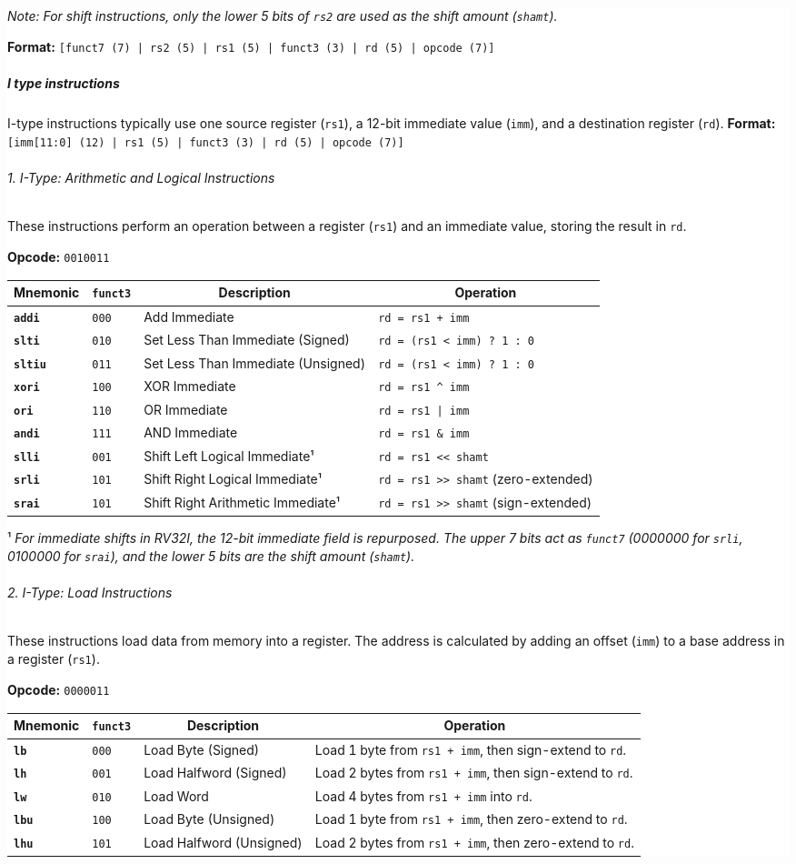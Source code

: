 *Note: For shift instructions, only the lower 5 bits of `rs2` are used as the
shift amount (`shamt`).*

**Format:** `[funct7 (7) | rs2 (5) | rs1 (5) | funct3 (3) | rd (5) | opcode (7)]`

##### I type instructions 

I-type instructions typically use one source register (`rs1`), a 12-bit
immediate value (`imm`), and a destination register (`rd`).
**Format:** `[imm[11:0] (12) | rs1 (5) | funct3 (3) | rd (5) | opcode (7)]`

###### 1. I-Type: Arithmetic and Logical Instructions

These instructions perform an operation between a register (`rs1`) and an
immediate value, storing the result in `rd`.

**Opcode:** `0010011`

| Mnemonic    | `funct3` | Description                        | Operation                           |
| ----------- | -------- | ---------------------------------- | ----------------------------------- |
| **`addi`**  | `000`    | Add Immediate                      | `rd = rs1 + imm`                    |
| **`slti`**  | `010`    | Set Less Than Immediate (Signed)   | `rd = (rs1 < imm) ? 1 : 0`          |
| **`sltiu`** | `011`    | Set Less Than Immediate (Unsigned) | `rd = (rs1 < imm) ? 1 : 0`          |
| **`xori`**  | `100`    | XOR Immediate                      | `rd = rs1 ^ imm`                    |
| **`ori`**   | `110`    | OR Immediate                       | `rd = rs1 \| imm`                   |
| **`andi`**  | `111`    | AND Immediate                      | `rd = rs1 & imm`                    |
| **`slli`**  | `001`    | Shift Left Logical Immediate¹      | `rd = rs1 << shamt`                 |
| **`srli`**  | `101`    | Shift Right Logical Immediate¹     | `rd = rs1 >> shamt` (zero-extended) |
| **`srai`**  | `101`    | Shift Right Arithmetic Immediate¹  | `rd = rs1 >> shamt` (sign-extended) |

¹ *For immediate shifts in RV32I, the 12-bit immediate field is repurposed. The
upper 7 bits act as `funct7` (0000000 for `srli`, 0100000 for `srai`), and the
lower 5 bits are the shift amount (`shamt`).*

###### 2. I-Type: Load Instructions

These instructions load data from memory into a register. The address is
calculated by adding an offset (`imm`) to a base address in a register (`rs1`).

**Opcode:** `0000011`

| Mnemonic  | `funct3` | Description              | Operation                                                |
| --------- | -------- | ------------------------ | -------------------------------------------------------- |
| **`lb`**  | `000`    | Load Byte (Signed)       | Load 1 byte from `rs1 + imm`, then sign-extend to `rd`.  |
| **`lh`**  | `001`    | Load Halfword (Signed)   | Load 2 bytes from `rs1 + imm`, then sign-extend to `rd`. |
| **`lw`**  | `010`    | Load Word                | Load 4 bytes from `rs1 + imm` into `rd`.                 |
| **`lbu`** | `100`    | Load Byte (Unsigned)     | Load 1 byte from `rs1 + imm`, then zero-extend to `rd`.  |
| **`lhu`** | `101`    | Load Halfword (Unsigned) | Load 2 bytes from `rs1 + imm`, then zero-extend to `rd`. |
